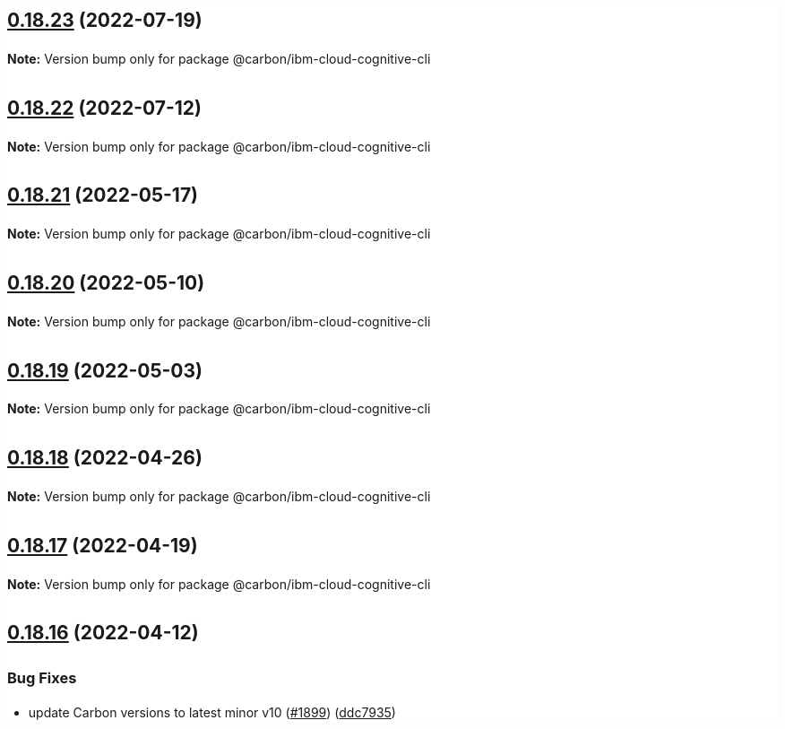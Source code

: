 ## [0.18.23](https://github.com/carbon-design-system/ibm-products/compare/@carbon/ibm-cloud-cognitive-cli@0.18.22...@carbon/ibm-cloud-cognitive-cli@0.18.23) (2022-07-19)

**Note:** Version bump only for package @carbon/ibm-cloud-cognitive-cli

## [0.18.22](https://github.com/carbon-design-system/ibm-products/compare/@carbon/ibm-cloud-cognitive-cli@0.18.21...@carbon/ibm-cloud-cognitive-cli@0.18.22) (2022-07-12)

**Note:** Version bump only for package @carbon/ibm-cloud-cognitive-cli

## [0.18.21](https://github.com/carbon-design-system/ibm-products/compare/@carbon/ibm-cloud-cognitive-cli@0.18.20...@carbon/ibm-cloud-cognitive-cli@0.18.21) (2022-05-17)

**Note:** Version bump only for package @carbon/ibm-cloud-cognitive-cli

## [0.18.20](https://github.com/carbon-design-system/ibm-products/compare/@carbon/ibm-cloud-cognitive-cli@0.18.19...@carbon/ibm-cloud-cognitive-cli@0.18.20) (2022-05-10)

**Note:** Version bump only for package @carbon/ibm-cloud-cognitive-cli

## [0.18.19](https://github.com/carbon-design-system/ibm-products/compare/@carbon/ibm-cloud-cognitive-cli@0.18.18...@carbon/ibm-cloud-cognitive-cli@0.18.19) (2022-05-03)

**Note:** Version bump only for package @carbon/ibm-cloud-cognitive-cli

## [0.18.18](https://github.com/carbon-design-system/ibm-products/compare/@carbon/ibm-cloud-cognitive-cli@0.18.17...@carbon/ibm-cloud-cognitive-cli@0.18.18) (2022-04-26)

**Note:** Version bump only for package @carbon/ibm-cloud-cognitive-cli

## [0.18.17](https://github.com/carbon-design-system/ibm-products/compare/@carbon/ibm-cloud-cognitive-cli@0.18.16...@carbon/ibm-cloud-cognitive-cli@0.18.17) (2022-04-19)

**Note:** Version bump only for package @carbon/ibm-cloud-cognitive-cli

## [0.18.16](https://github.com/carbon-design-system/ibm-products/compare/@carbon/ibm-cloud-cognitive-cli@0.18.15...@carbon/ibm-cloud-cognitive-cli@0.18.16) (2022-04-12)

### Bug Fixes

- update Carbon versions to latest minor v10
  ([#1899](https://github.com/carbon-design-system/ibm-products/issues/1899))
  ([ddc7935](https://github.com/carbon-design-system/ibm-products/commit/ddc7935307f204956157b9cefc68f57bc72d830b))
